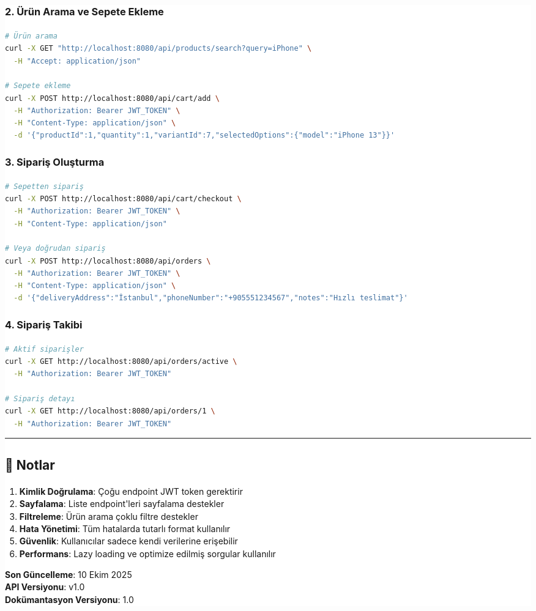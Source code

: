 ### 2. Ürün Arama ve Sepete Ekleme
```bash
# Ürün arama
curl -X GET "http://localhost:8080/api/products/search?query=iPhone" \
  -H "Accept: application/json"

# Sepete ekleme
curl -X POST http://localhost:8080/api/cart/add \
  -H "Authorization: Bearer JWT_TOKEN" \
  -H "Content-Type: application/json" \
  -d '{"productId":1,"quantity":1,"variantId":7,"selectedOptions":{"model":"iPhone 13"}}'
```

### 3. Sipariş Oluşturma
```bash
# Sepetten sipariş
curl -X POST http://localhost:8080/api/cart/checkout \
  -H "Authorization: Bearer JWT_TOKEN" \
  -H "Content-Type: application/json"

# Veya doğrudan sipariş
curl -X POST http://localhost:8080/api/orders \
  -H "Authorization: Bearer JWT_TOKEN" \
  -H "Content-Type: application/json" \
  -d '{"deliveryAddress":"İstanbul","phoneNumber":"+905551234567","notes":"Hızlı teslimat"}'
```

### 4. Sipariş Takibi
```bash
# Aktif siparişler
curl -X GET http://localhost:8080/api/orders/active \
  -H "Authorization: Bearer JWT_TOKEN"

# Sipariş detayı
curl -X GET http://localhost:8080/api/orders/1 \
  -H "Authorization: Bearer JWT_TOKEN"
```

---

## 📝 Notlar

1. **Kimlik Doğrulama**: Çoğu endpoint JWT token gerektirir
2. **Sayfalama**: Liste endpoint'leri sayfalama destekler
3. **Filtreleme**: Ürün arama çoklu filtre destekler
4. **Hata Yönetimi**: Tüm hatalarda tutarlı format kullanılır
5. **Güvenlik**: Kullanıcılar sadece kendi verilerine erişebilir
6. **Performans**: Lazy loading ve optimize edilmiş sorgular kullanılır

**Son Güncelleme**: 10 Ekim 2025  
**API Versiyonu**: v1.0  
**Dokümantasyon Versiyonu**: 1.0